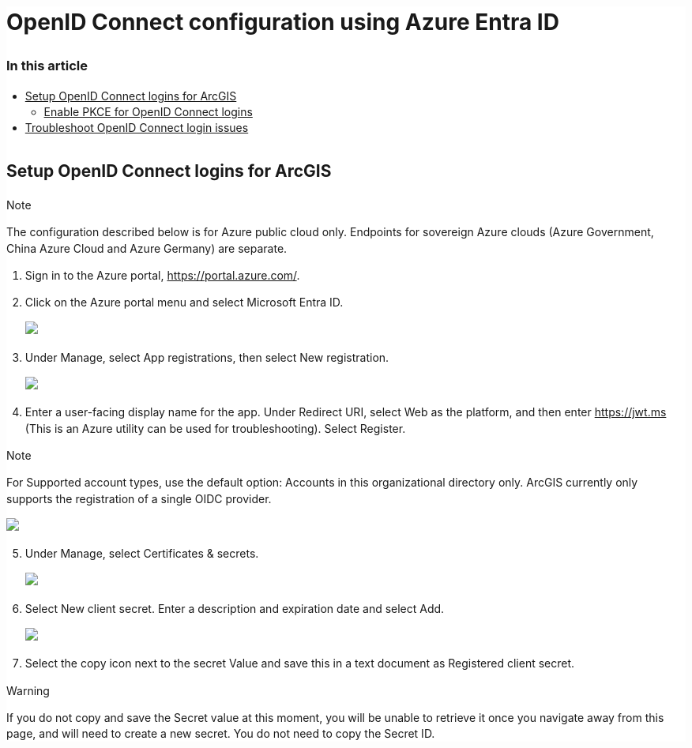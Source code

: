 # OpenID Connect configuration using Azure Entra ID

### In this article

 * [Setup OpenID Connect logins for ArcGIS](#setup-openid-connect-logins-for-arcgis "Setup OpenID Connect logins for ArcGIS")
    * [Enable PKCE for OpenID Connect logins](#enable-pkce-for-openid-connect-logins "Enable PKCE")
 * [Troubleshoot OpenID Connect login issues](#troubleshoot-openid-connect-login-issues "Troubleshoot OpenID Connect login issues")

## Setup OpenID Connect logins for ArcGIS

   > [!NOTE]  
   > The configuration described below is for Azure public cloud only. Endpoints for sovereign Azure clouds (Azure Government, China Azure Cloud and Azure Germany) are separate.
1. Sign in to the Azure portal, https://portal.azure.com/.

2.	Click on the Azure portal menu and select Microsoft Entra ID.


      <img src="https://github.com/Esri/idp/assets/51384051/9e77482e-0f03-46a9-a3bc-272dd6f82fc8" width="720">


3.	Under Manage, select App registrations, then select New registration.


      <img src="https://github.com/Esri/idp/assets/51384051/bbf6a8c3-5e4a-4d1a-88b4-a94294f50141" width="720">


4.	Enter a user-facing display name for the app. Under Redirect URI, select Web as the platform, and then enter https://jwt.ms (This is an Azure utility can be used for troubleshooting). Select Register.

   > [!NOTE]  
   > For Supported account types, use the default option: Accounts in this organizational
   > directory only. ArcGIS currently only supports the registration of a single OIDC provider.

   <img src="https://github.com/Esri/idp/assets/51384051/1734018f-1655-4564-a5e1-3a6910bec10f" width="720">


5.	Under Manage, select Certificates & secrets.


      <img src="https://github.com/Esri/idp/assets/51384051/431926d4-3957-4c8f-b0ce-554af830c78f" width="720">


6.	Select New client secret. Enter a description and expiration date and select Add.


      <img src="https://github.com/Esri/idp/assets/51384051/6d1fb9b8-77c5-41bc-a1fe-0856f199c22e" width="720">


7. Select the copy icon next to the secret Value and save this in a text document as Registered client secret.
   
> [!WARNING]
> If you do not copy and save the Secret value at this moment, you will be unable to retrieve it once you
> navigate away from this page, and will need to create a new secret. You do not need to copy the Secret ID.
 